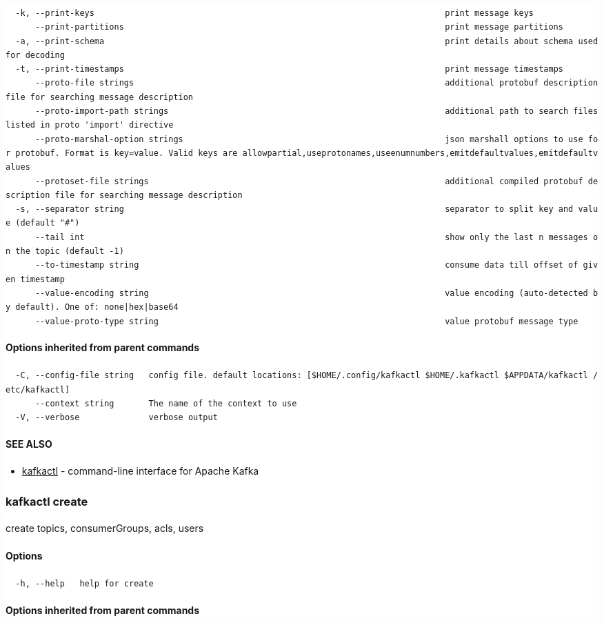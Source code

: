 ```
  -k, --print-keys                                                                       print message keys
      --print-partitions                                                                 print message partitions
  -a, --print-schema                                                                     print details about schema used for decoding
  -t, --print-timestamps                                                                 print message timestamps
      --proto-file strings                                                               additional protobuf description file for searching message description
      --proto-import-path strings                                                        additional path to search files listed in proto 'import' directive
      --proto-marshal-option strings                                                     json marshall options to use for protobuf. Format is key=value. Valid keys are allowpartial,useprotonames,useenumnumbers,emitdefaultvalues,emitdefaultvalues
      --protoset-file strings                                                            additional compiled protobuf description file for searching message description
  -s, --separator string                                                                 separator to split key and value (default "#")
      --tail int                                                                         show only the last n messages on the topic (default -1)
      --to-timestamp string                                                              consume data till offset of given timestamp
      --value-encoding string                                                            value encoding (auto-detected by default). One of: none|hex|base64
      --value-proto-type string                                                          value protobuf message type
```

#### Options inherited from parent commands

```
  -C, --config-file string   config file. default locations: [$HOME/.config/kafkactl $HOME/.kafkactl $APPDATA/kafkactl /etc/kafkactl]
      --context string       The name of the context to use
  -V, --verbose              verbose output
```

#### SEE ALSO

* [kafkactl](#kafkactl)	 - command-line interface for Apache Kafka


### kafkactl create

create topics, consumerGroups, acls, users

#### Options

```
  -h, --help   help for create
```

#### Options inherited from parent commands
